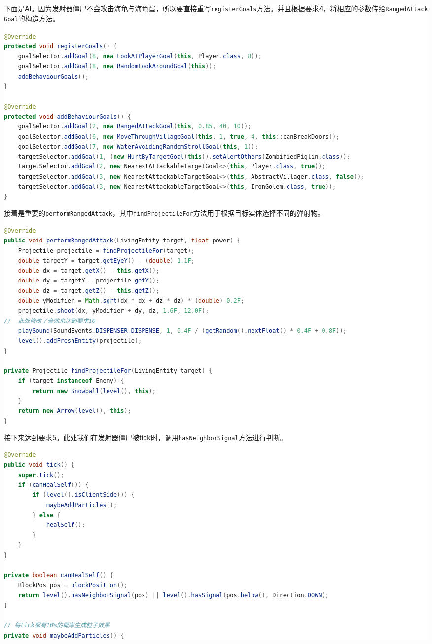 下面是AI。因为发射器僵尸不会攻击海龟与海龟蛋，所以要直接重写`registerGoals`方法。并且根据要求4，将相应的参数传给`RangedAttackGoal`的构造方法。
```java
@Override
protected void registerGoals() {
    goalSelector.addGoal(8, new LookAtPlayerGoal(this, Player.class, 8));
    goalSelector.addGoal(8, new RandomLookAroundGoal(this));
    addBehaviourGoals();
}

@Override
protected void addBehaviourGoals() {
    goalSelector.addGoal(2, new RangedAttackGoal(this, 0.85, 40, 10));
    goalSelector.addGoal(6, new MoveThroughVillageGoal(this, 1, true, 4, this::canBreakDoors));
    goalSelector.addGoal(7, new WaterAvoidingRandomStrollGoal(this, 1));
    targetSelector.addGoal(1, (new HurtByTargetGoal(this)).setAlertOthers(ZombifiedPiglin.class));
    targetSelector.addGoal(2, new NearestAttackableTargetGoal<>(this, Player.class, true));
    targetSelector.addGoal(3, new NearestAttackableTargetGoal<>(this, AbstractVillager.class, false));
    targetSelector.addGoal(3, new NearestAttackableTargetGoal<>(this, IronGolem.class, true));
}
```
接着是重要的`performRangedAttack`，其中`findProjectileFor`方法用于根据目标实体选择不同的弹射物。
```java
@Override
public void performRangedAttack(LivingEntity target, float power) {
    Projectile projectile = findProjectileFor(target);
    double targetY = target.getEyeY() - (double) 1.1F;
    double dx = target.getX() - this.getX();
    double dy = targetY - projectile.getY();
    double dz = target.getZ() - this.getZ();
    double yModifier = Math.sqrt(dx * dx + dz * dz) * (double) 0.2F;
    projectile.shoot(dx, yModifier + dy, dz, 1.6F, 12.0F);
//  此处修改了音效来达到要求10
    playSound(SoundEvents.DISPENSER_DISPENSE, 1, 0.4F / (getRandom().nextFloat() * 0.4F + 0.8F));
    level().addFreshEntity(projectile);
}

private Projectile findProjectileFor(LivingEntity target) {
    if (target instanceof Enemy) {
        return new Snowball(level(), this);
    }
    return new Arrow(level(), this);
}
```
接下来达到要求5。此处我们在发射器僵尸被tick时，调用`hasNeighborSignal`方法进行判断。
```java
@Override
public void tick() {
    super.tick();
    if (canHealSelf()) {
        if (level().isClientSide()) {
            maybeAddParticles();
        } else {
            healSelf();
        }
    }
}

private boolean canHealSelf() {
    BlockPos pos = blockPosition();
    return level().hasNeighborSignal(pos) || level().hasSignal(pos.below(), Direction.DOWN);
}

// 每tick都有10%的概率生成粒子效果
private void maybeAddParticles() {
```
